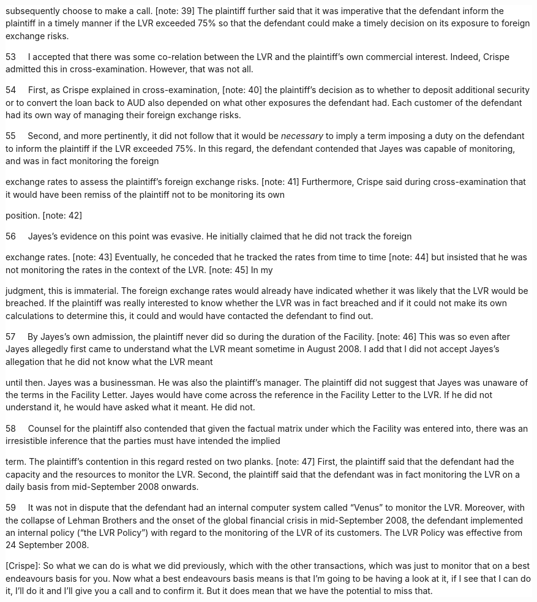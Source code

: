 subsequently choose to make a call. [note: 39] The plaintiff further said that it was imperative that the defendant inform the plaintiff in a timely manner if the LVR exceeded 75% so that the defendant could make a timely decision on its exposure to foreign exchange risks. 

53     I accepted that there was some co-relation between the LVR and the plaintiff’s own commercial interest. Indeed, Crispe admitted this in cross-examination. However, that was not all. 

54     First, as Crispe explained in cross-examination, [note: 40] the plaintiff’s decision as to whether to deposit additional security or to convert the loan back to AUD also depended on what other exposures the defendant had. Each customer of the defendant had its own way of managing their foreign exchange risks. 

55     Second, and more pertinently, it did not follow that it would be _necessary_ to imply a term imposing a duty on the defendant to inform the plaintiff if the LVR exceeded 75%. In this regard, the defendant contended that Jayes was capable of monitoring, and was in fact monitoring the foreign 

exchange rates to assess the plaintiff’s foreign exchange risks. [note: 41] Furthermore, Crispe said during cross-examination that it would have been remiss of the plaintiff not to be monitoring its own 

position. [note: 42] 

56     Jayes’s evidence on this point was evasive. He initially claimed that he did not track the foreign 

exchange rates. [note: 43] Eventually, he conceded that he tracked the rates from time to time [note: 44] but insisted that he was not monitoring the rates in the context of the LVR. [note: 45] In my 

judgment, this is immaterial. The foreign exchange rates would already have indicated whether it was likely that the LVR would be breached. If the plaintiff was really interested to know whether the LVR was in fact breached and if it could not make its own calculations to determine this, it could and would have contacted the defendant to find out. 

57     By Jayes’s own admission, the plaintiff never did so during the duration of the Facility. [note: 46] This was so even after Jayes allegedly first came to understand what the LVR meant sometime in August 2008. I add that I did not accept Jayes’s allegation that he did not know what the LVR meant 


until then. Jayes was a businessman. He was also the plaintiff’s manager. The plaintiff did not suggest that Jayes was unaware of the terms in the Facility Letter. Jayes would have come across the reference in the Facility Letter to the LVR. If he did not understand it, he would have asked what it meant. He did not. 

58     Counsel for the plaintiff also contended that given the factual matrix under which the Facility was entered into, there was an irresistible inference that the parties must have intended the implied 

term. The plaintiff’s contention in this regard rested on two planks. [note: 47] First, the plaintiff said that the defendant had the capacity and the resources to monitor the LVR. Second, the plaintiff said that the defendant was in fact monitoring the LVR on a daily basis from mid-September 2008 onwards. 

59     It was not in dispute that the defendant had an internal computer system called “Venus” to monitor the LVR. Moreover, with the collapse of Lehman Brothers and the onset of the global financial crisis in mid-September 2008, the defendant implemented an internal policy (“the LVR Policy”) with regard to the monitoring of the LVR of its customers. The LVR Policy was effective from 24 September 2008. 


 [Crispe]: So what we can do is what we did previously, which with the other transactions, which was just to monitor that on a best endeavours basis for you. Now what a best endeavours basis means is that I’m going to be having a look at it, if I see that I can do it, I’ll do it and I’ll give you a call and to confirm it. But it does mean that we have the potential to miss that. 